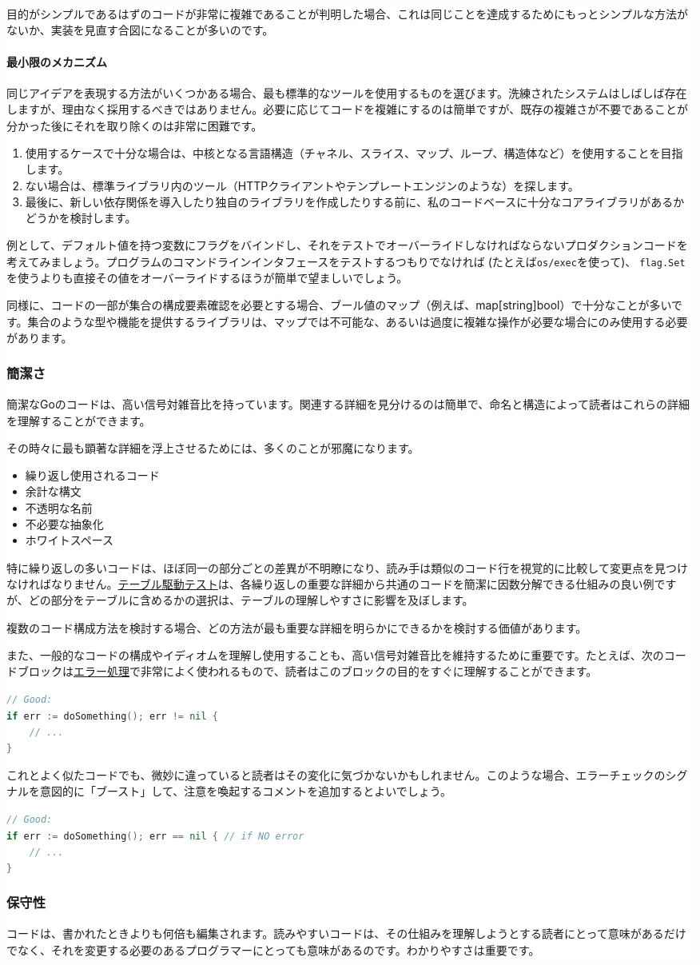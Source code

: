 目的がシンプルであるはずのコードが非常に複雑であることが判明した場合、これは同じことを達成するためにもっとシンプルな方法がないか、実装を見直す合図になることが多いのです。

#### 最小限のメカニズム

同じアイデアを表現する方法がいくつかある場合、最も標準的なツールを使用するものを選びます。洗練されたシステムはしばしば存在しますが、理由なく採用するべきではありません。必要に応じてコードを複雑にするのは簡単ですが、既存の複雑さが不要であることが分かった後にそれを取り除くのは非常に困難です。

1. 使用するケースで十分な場合は、中核となる言語構造（チャネル、スライス、マップ、ループ、構造体など）を使用することを目指します。
2. ない場合は、標準ライブラリ内のツール（HTTPクライアントやテンプレートエンジンのような）を探します。
3. 最後に、新しい依存関係を導入したり独自のライブラリを作成したりする前に、私のコードベースに十分なコアライブラリがあるかどうかを検討します。

例として、デフォルト値を持つ変数にフラグをバインドし、それをテストでオーバーライドしなければならないプロダクションコードを考えてみましょう。プログラムのコマンドラインインタフェースをテストするつもりでなければ (たとえば`os/exec`を使って)、 `flag.Set`を使うよりも直接その値をオーバーライドするほうが簡単で望ましいでしょう。

同様に、コードの一部が集合の構成要素確認を必要とする場合、ブール値のマップ（例えば、map[string]bool）で十分なことが多いです。集合のような型や機能を提供するライブラリは、マップでは不可能な、あるいは過度に複雑な操作が必要な場合にのみ使用する必要があります。

### 簡潔さ

簡潔なGoのコードは、高い信号対雑音比を持っています。関連する詳細を見分けるのは簡単で、命名と構造によって読者はこれらの詳細を理解することができます。

その時々に最も顕著な詳細を浮上させるためには、多くのことが邪魔になります。

- 繰り返し使用されるコード
- 余計な構文
- 不透明な名前
- 不必要な抽象化
- ホワイトスペース

特に繰り返しの多いコードは、ほぼ同一の部分ごとの差異が不明瞭になり、読み手は類似のコード行を視覚的に比較して変更点を見つけなければなりません。[テーブル駆動テスト](https://github.com/golang/go/wiki/TableDrivenTests)は、各繰り返しの重要な詳細から共通のコードを簡潔に因数分解できる仕組みの良い例ですが、どの部分をテーブルに含めるかの選択は、テーブルの理解しやすさに影響を及ぼします。

複数のコード構成方法を検討する場合、どの方法が最も重要な詳細を明らかにできるかを検討する価値があります。

また、一般的なコードの構成やイディオムを理解し使用することも、高い信号対雑音比を維持するために重要です。たとえば、次のコードブロックは[エラー処理](https://go.dev/blog/errors-are-values)で非常によく使われるもので、読者はこのブロックの目的をすぐに理解することができます。

```go
// Good:
if err := doSomething(); err != nil {
    // ...
}
```

これとよく似たコードでも、微妙に違っていると読者はその変化に気づかないかもしれません。このような場合、エラーチェックのシグナルを意図的に「ブースト」して、注意を喚起するコメントを追加するとよいでしょう。

```go
// Good:
if err := doSomething(); err == nil { // if NO error
    // ...
}
```

### 保守性

コードは、書かれたときよりも何倍も編集されます。読みやすいコードは、その仕組みを理解しようとする読者にとって意味があるだけでなく、それを変更する必要のあるプログラマーにとっても意味があるのです。わかりやすさは重要です。
